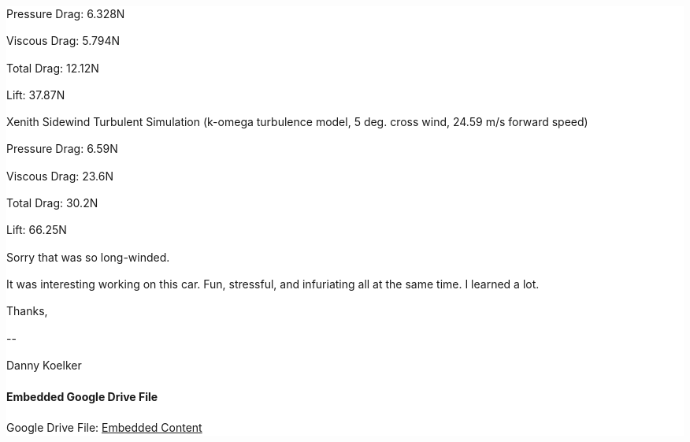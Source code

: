 Pressure Drag: 6.328N

Viscous Drag: 5.794N

Total Drag: 12.12N

Lift: 37.87N

Xenith Sidewind Turbulent Simulation (k-omega turbulence model, 5 deg. cross wind, 24.59 m/s forward speed)

Pressure Drag: 6.59N

Viscous Drag: 23.6N

Total Drag: 30.2N

Lift: 66.25N

Sorry that was so long-winded.

It was interesting working on this car. Fun, stressful, and infuriating all at the same time. I learned a lot.

Thanks,

\--&#x20;

Danny Koelker

#### Embedded Google Drive File

Google Drive File: [Embedded Content](https://drive.google.com/embeddedfolderview?id=1LnXci-cMJyGjP64LD3kTq6I-Darv8dBB#list)
